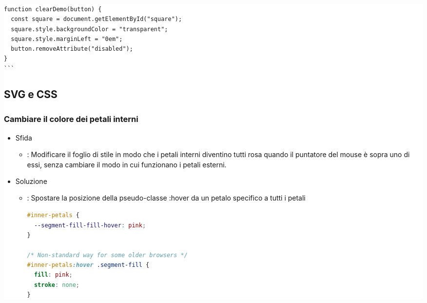     function clearDemo(button) {
      const square = document.getElementById("square");
      square.style.backgroundColor = "transparent";
      square.style.marginLeft = "0em";
      button.removeAttribute("disabled");
    }
    ```

## SVG e CSS

### Cambiare il colore dei petali interni

- Sfida
  - : Modificare il foglio di stile in modo che i petali interni diventino tutti rosa quando il puntatore del mouse è sopra uno di essi, senza cambiare il modo in cui funzionano i petali esterni.
- Soluzione

  - : Spostare la posizione della pseudo-classe :hover da un petalo specifico a tutti i petali

    ```css
    #inner-petals {
      --segment-fill-fill-hover: pink;
    }

    /* Non-standard way for some older browsers */
    #inner-petals:hover .segment-fill {
      fill: pink;
      stroke: none;
    }
    ```
